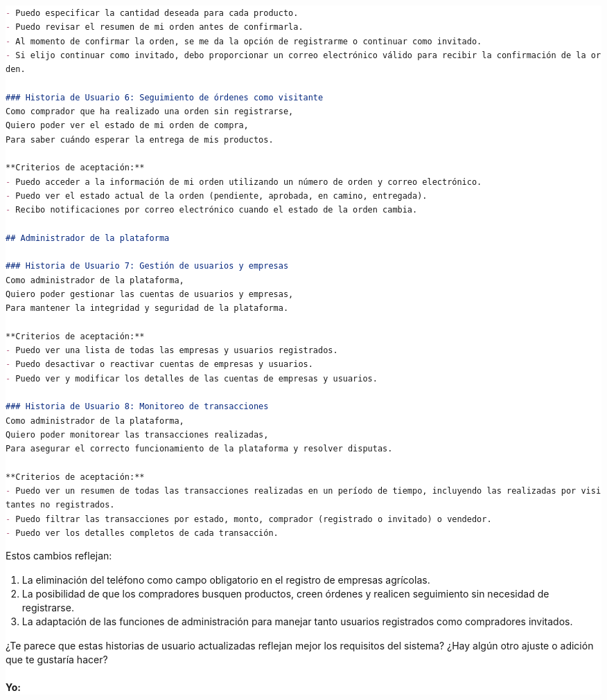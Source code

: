 ```markdown
- Puedo especificar la cantidad deseada para cada producto.
- Puedo revisar el resumen de mi orden antes de confirmarla.
- Al momento de confirmar la orden, se me da la opción de registrarme o continuar como invitado.
- Si elijo continuar como invitado, debo proporcionar un correo electrónico válido para recibir la confirmación de la orden.

### Historia de Usuario 6: Seguimiento de órdenes como visitante
Como comprador que ha realizado una orden sin registrarse,
Quiero poder ver el estado de mi orden de compra,
Para saber cuándo esperar la entrega de mis productos.

**Criterios de aceptación:**
- Puedo acceder a la información de mi orden utilizando un número de orden y correo electrónico.
- Puedo ver el estado actual de la orden (pendiente, aprobada, en camino, entregada).
- Recibo notificaciones por correo electrónico cuando el estado de la orden cambia.

## Administrador de la plataforma

### Historia de Usuario 7: Gestión de usuarios y empresas
Como administrador de la plataforma,
Quiero poder gestionar las cuentas de usuarios y empresas,
Para mantener la integridad y seguridad de la plataforma.

**Criterios de aceptación:**
- Puedo ver una lista de todas las empresas y usuarios registrados.
- Puedo desactivar o reactivar cuentas de empresas y usuarios.
- Puedo ver y modificar los detalles de las cuentas de empresas y usuarios.

### Historia de Usuario 8: Monitoreo de transacciones
Como administrador de la plataforma,
Quiero poder monitorear las transacciones realizadas,
Para asegurar el correcto funcionamiento de la plataforma y resolver disputas.

**Criterios de aceptación:**
- Puedo ver un resumen de todas las transacciones realizadas en un período de tiempo, incluyendo las realizadas por visitantes no registrados.
- Puedo filtrar las transacciones por estado, monto, comprador (registrado o invitado) o vendedor.
- Puedo ver los detalles completos de cada transacción.
```

Estos cambios reflejan:
1. La eliminación del teléfono como campo obligatorio en el registro de empresas agrícolas.
2. La posibilidad de que los compradores busquen productos, creen órdenes y realicen seguimiento sin necesidad de registrarse.
3. La adaptación de las funciones de administración para manejar tanto usuarios registrados como compradores invitados.

¿Te parece que estas historias de usuario actualizadas reflejan mejor los requisitos del sistema? ¿Hay algún otro ajuste o adición que te gustaría hacer?


#### Yo:
